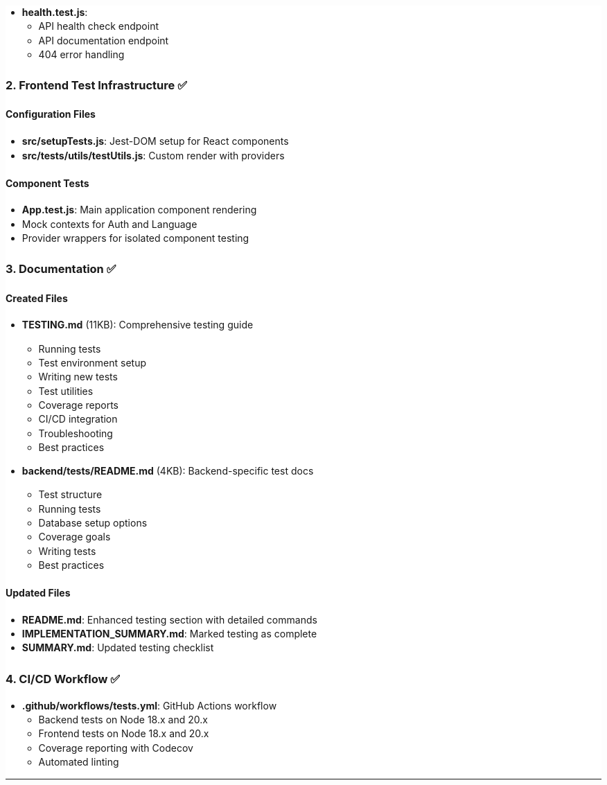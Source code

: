 - **health.test.js**:
  - API health check endpoint
  - API documentation endpoint
  - 404 error handling

### 2. Frontend Test Infrastructure ✅

#### Configuration Files
- **src/setupTests.js**: Jest-DOM setup for React components
- **src/__tests__/utils/testUtils.js**: Custom render with providers

#### Component Tests
- **App.test.js**: Main application component rendering
- Mock contexts for Auth and Language
- Provider wrappers for isolated component testing

### 3. Documentation ✅

#### Created Files
- **TESTING.md** (11KB): Comprehensive testing guide
  - Running tests
  - Test environment setup
  - Writing new tests
  - Test utilities
  - Coverage reports
  - CI/CD integration
  - Troubleshooting
  - Best practices

- **backend/__tests__/README.md** (4KB): Backend-specific test docs
  - Test structure
  - Running tests
  - Database setup options
  - Coverage goals
  - Writing tests
  - Best practices

#### Updated Files
- **README.md**: Enhanced testing section with detailed commands
- **IMPLEMENTATION_SUMMARY.md**: Marked testing as complete
- **SUMMARY.md**: Updated testing checklist

### 4. CI/CD Workflow ✅

- **.github/workflows/tests.yml**: GitHub Actions workflow
  - Backend tests on Node 18.x and 20.x
  - Frontend tests on Node 18.x and 20.x
  - Coverage reporting with Codecov
  - Automated linting

---
